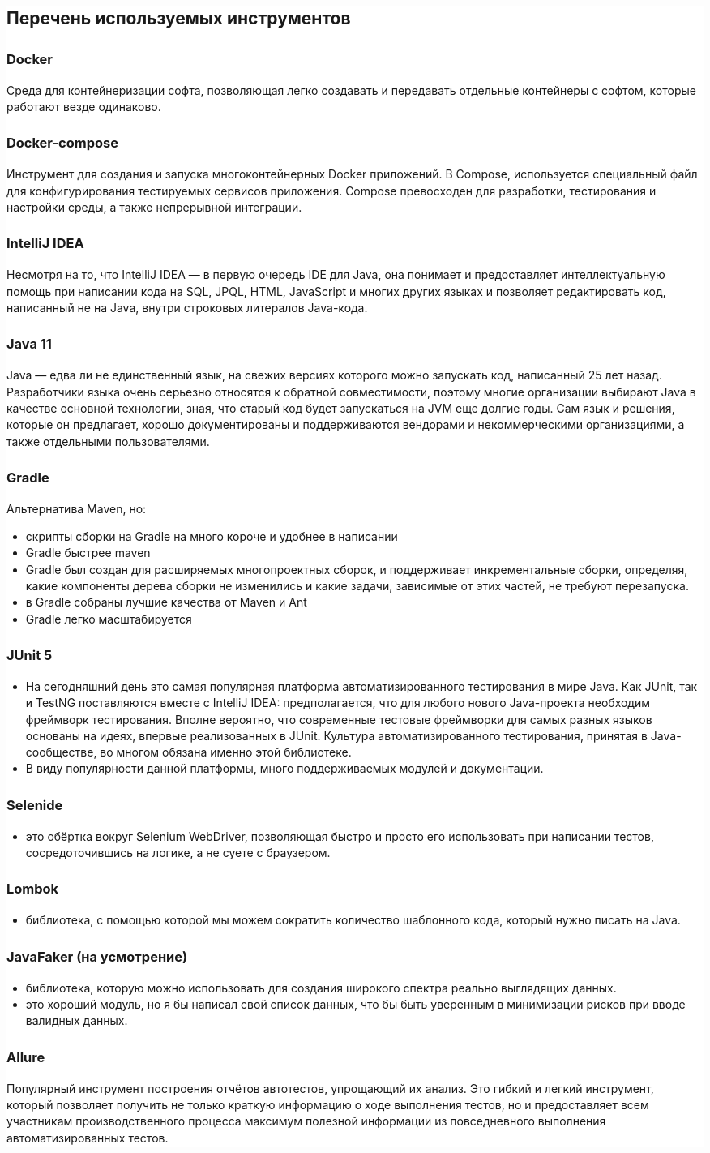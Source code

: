 ## Перечень используемых инструментов

### Docker
Среда для контейнеризации софта, позволяющая легко создавать и передавать отдельные контейнеры с софтом, которые работают везде одинаково.

### Docker-compose
Инструмент для создания и запуска многоконтейнерных Docker приложений. В Compose, используется специальный файл для конфигурирования тестируемых сервисов приложения. Compose превосходен для разработки, тестирования и настройки среды, а также непрерывной интеграции.

### IntelliJ IDEA
Несмотря на то, что IntelliJ IDEA — в первую очередь IDE для Java, она понимает и предоставляет интеллектуальную помощь при написании кода на SQL, JPQL, HTML, JavaScript и многих других языках и позволяет редактировать код, написанный не на Java, внутри строковых литералов Java-кода.

### Java 11
Java — едва ли не единственный язык, на свежих версиях которого можно запускать код, написанный 25 лет назад. Разработчики языка очень серьезно относятся к обратной совместимости, поэтому многие организации выбирают Java в качестве основной технологии, зная, что старый код будет запускаться на JVM еще долгие годы.
Сам язык и решения, которые он предлагает, хорошо документированы и поддерживаются вендорами и некоммерческими организациями, а также отдельными пользователями.

### Gradle
Альтернатива Maven, но:
  - скрипты сборки на Gradle на много короче и удобнее в написании
  - Gradle быстрее maven
  - Gradle был создан для расширяемых многопроектных сборок, и поддерживает инкрементальные сборки, определяя, какие компоненты дерева сборки не изменились и какие задачи, зависимые от этих частей, не требуют перезапуска.
  - в Gradle собраны лучшие качества от Maven и Ant
  - Gradle легко масштабируется
### JUnit 5
  - На сегодняшний день это самая популярная платформа автоматизированного тестирования в мире Java. Как JUnit, так и TestNG поставляются вместе с IntelliJ IDEA: предполагается, что для любого нового Java-проекта необходим фреймворк тестирования. Вполне вероятно, что современные тестовые фреймворки для самых разных языков основаны на идеях, впервые реализованных в JUnit. Культура автоматизированного тестирования, принятая в Java-сообществе, во многом обязана именно этой библиотеке.
  - В виду популярности данной платформы, много поддерживаемых модулей и документации.
### Selenide
  - это обёртка вокруг Selenium WebDriver, позволяющая быстро и просто его использовать при написании тестов, сосредоточившись на логике, а не суете с браузером.
### Lombok
  - библиотека, с помощью которой мы можем сократить количество шаблонного кода, который нужно писать на Java.
### JavaFaker (на усмотрение)
  - библиотека, которую можно использовать для создания широкого спектра реально выглядящих данных.
  - это хороший модуль, но я бы написал свой список данных, что бы быть уверенным в минимизации рисков при вводе валидных данных.
### Allure
Популярный инструмент построения отчётов автотестов, упрощающий их анализ. Это гибкий и легкий инструмент, который позволяет получить не только краткую информацию о ходе выполнения тестов, но и предоставляет всем участникам производственного процесса максимум полезной информации из повседневного выполнения автоматизированных тестов.  